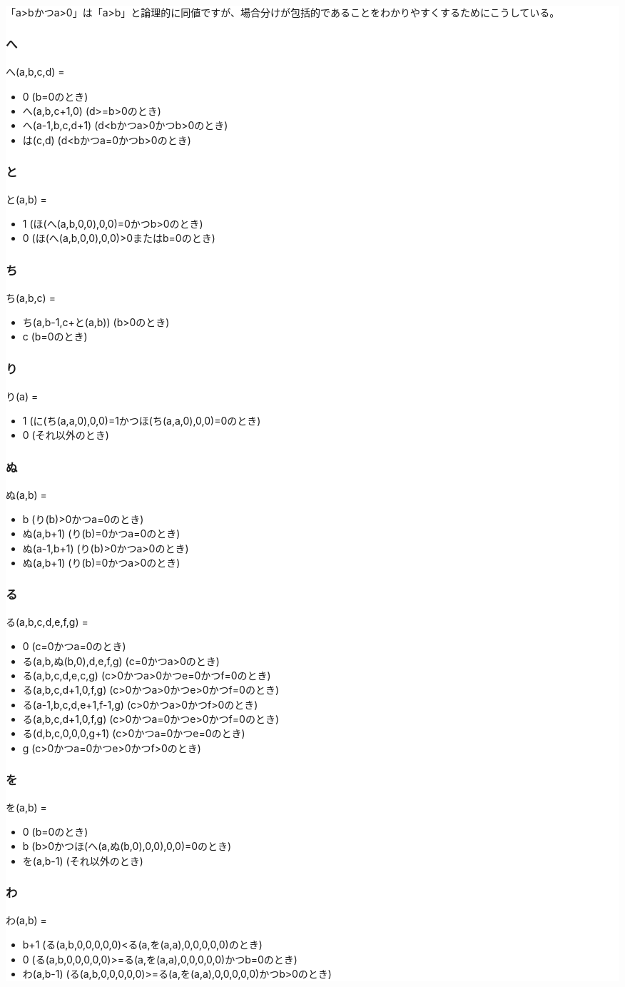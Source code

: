 「a>bかつa>0」は「a>b」と論理的に同値ですが、場合分けが包括的であることをわかりやすくするためにこうしている。

### へ
へ(a,b,c,d) =
* 0 (b=0のとき)
* へ(a,b,c+1,0) (d>=b>0のとき)
* へ(a-1,b,c,d+1) (d<bかつa>0かつb>0のとき)
* は(c,d) (d<bかつa=0かつb>0のとき)

### と
と(a,b) = 
* 1 (ほ(へ(a,b,0,0),0,0)=0かつb>0のとき)
* 0 (ほ(へ(a,b,0,0),0,0)>0またはb=0のとき)

### ち
ち(a,b,c) = 
* ち(a,b-1,c+と(a,b)) (b>0のとき)
* c (b=0のとき)

### り
り(a) = 
* 1 (に(ち(a,a,0),0,0)=1かつほ(ち(a,a,0),0,0)=0のとき)
* 0 (それ以外のとき)

### ぬ
ぬ(a,b) = 
* b (り(b)>0かつa=0のとき)
* ぬ(a,b+1) (り(b)=0かつa=0のとき)
* ぬ(a-1,b+1) (り(b)>0かつa>0のとき)
* ぬ(a,b+1) (り(b)=0かつa>0のとき)

### る
る(a,b,c,d,e,f,g) =
* 0 (c=0かつa=0のとき)
* る(a,b,ぬ(b,0),d,e,f,g) (c=0かつa>0のとき)
* る(a,b,c,d,e,c,g) (c>0かつa>0かつe=0かつf=0のとき)
* る(a,b,c,d+1,0,f,g) (c>0かつa>0かつe>0かつf=0のとき)
* る(a-1,b,c,d,e+1,f-1,g) (c>0かつa>0かつf>0のとき)
* る(a,b,c,d+1,0,f,g) (c>0かつa=0かつe>0かつf=0のとき)
* る(d,b,c,0,0,0,g+1) (c>0かつa=0かつe=0のとき)
* g (c>0かつa=0かつe>0かつf>0のとき)

### を
を(a,b) =
* 0 (b=0のとき)
* b (b>0かつほ(へ(a,ぬ(b,0),0,0),0,0)=0のとき)
* を(a,b-1) (それ以外のとき)

### わ
わ(a,b) =
* b+1 (る(a,b,0,0,0,0,0)<る(a,を(a,a),0,0,0,0,0)のとき)
* 0 (る(a,b,0,0,0,0,0)>=る(a,を(a,a),0,0,0,0,0)かつb=0のとき)
* わ(a,b-1) (る(a,b,0,0,0,0,0)>=る(a,を(a,a),0,0,0,0,0)かつb>0のとき)
